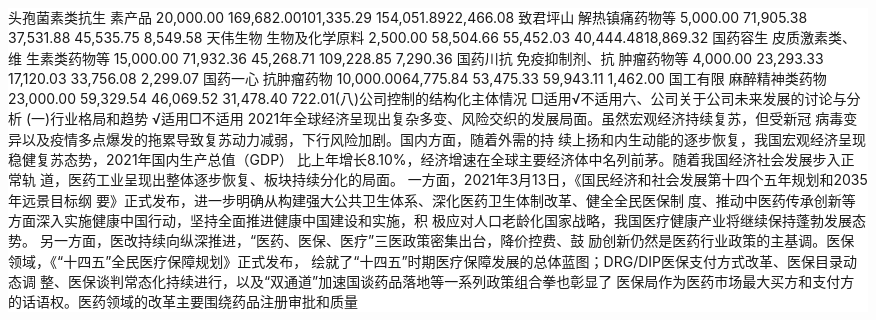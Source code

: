头孢菌素类抗生
素产品
20,000.00
169,682.00101,335.29
154,051.8922,466.08
致君坪山
解热镇痛药物等
5,000.00
71,905.38
37,531.88
45,535.75
8,549.58
天伟生物
生物及化学原料
2,500.00
58,504.66
55,452.03
40,444.4818,869.32
国药容生
皮质激素类、维
生素类药物等
15,000.00
71,932.36
45,268.71
109,228.85
7,290.36
国药川抗
免疫抑制剂、抗
肿瘤药物等
4,000.00
23,293.33
17,120.03
33,756.08
2,299.07
国药一心
抗肿瘤药物
10,000.0064,775.84
53,475.33
59,943.11
1,462.00
国工有限
麻醉精神类药物
23,000.00
59,329.54
46,069.52
31,478.40
722.01(八)公司控制的结构化主体情况
□适用√不适用六、公司关于公司未来发展的讨论与分析
(一)行业格局和趋势
√适用□不适用
2021年全球经济呈现出复杂多变、风险交织的发展局面。虽然宏观经济持续复苏，但受新冠
病毒变异以及疫情多点爆发的拖累导致复苏动力减弱，下行风险加剧。国内方面，随着外需的持
续上扬和内生动能的逐步恢复，我国宏观经济呈现稳健复苏态势，2021年国内生产总值（GDP）
比上年增长8.10%，经济增速在全球主要经济体中名列前茅。随着我国经济社会发展步入正常轨
道，医药工业呈现出整体逐步恢复、板块持续分化的局面。
一方面，2021年3月13日，《国民经济和社会发展第十四个五年规划和2035年远景目标纲
要》正式发布，进一步明确从构建强大公共卫生体系、深化医药卫生体制改革、健全全民医保制
度、推动中医药传承创新等方面深入实施健康中国行动，坚持全面推进健康中国建设和实施，积
极应对人口老龄化国家战略，我国医疗健康产业将继续保持蓬勃发展态势。
另一方面，医改持续向纵深推进，“医药、医保、医疗”三医政策密集出台，降价控费、鼓
励创新仍然是医药行业政策的主基调。医保领域，《“十四五”全民医疗保障规划》正式发布，
绘就了“十四五”时期医疗保障发展的总体蓝图；DRG/DIP医保支付方式改革、医保目录动态调
整、医保谈判常态化持续进行，以及“双通道”加速国谈药品落地等一系列政策组合拳也彰显了
医保局作为医药市场最大买方和支付方的话语权。医药领域的改革主要围绕药品注册审批和质量